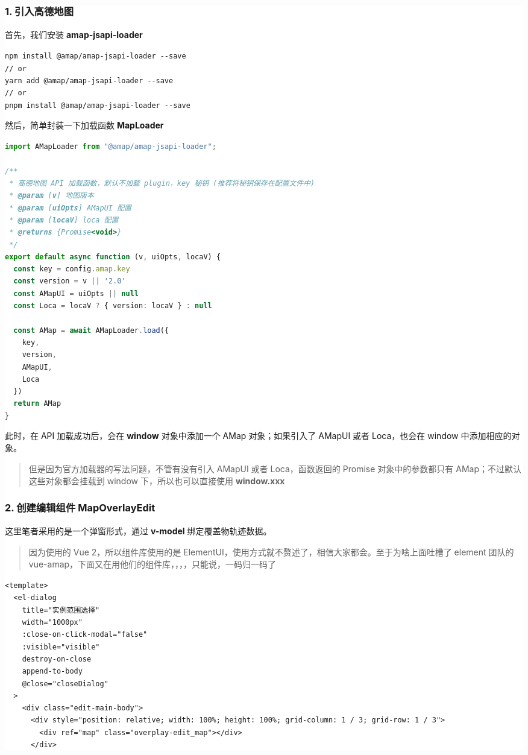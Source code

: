 ### 1. 引入高德地图

首先，我们安装 **amap-jsapi-loader**

```shell
npm install @amap/amap-jsapi-loader --save
// or
yarn add @amap/amap-jsapi-loader --save
// or
pnpm install @amap/amap-jsapi-loader --save
```

然后，简单封装一下加载函数 **MapLoader**

```typescript
import AMapLoader from "@amap/amap-jsapi-loader";

/**
 * 高德地图 API 加载函数，默认不加载 plugin，key 秘钥 (推荐将秘钥保存在配置文件中)
 * @param [v] 地图版本
 * @param [uiOpts] AMapUI 配置
 * @param [locaV] loca 配置
 * @returns {Promise<void>}
 */
export default async function (v, uiOpts, locaV) {
  const key = config.amap.key
  const version = v || '2.0'
  const AMapUI = uiOpts || null
  const Loca = locaV ? { version: locaV } : null

  const AMap = await AMapLoader.load({
    key,
    version,
    AMapUI,
    Loca
  })
  return AMap
}
```

此时，在 API 加载成功后，会在 **window** 对象中添加一个 AMap 对象；如果引入了 AMapUI 或者 Loca，也会在 window 中添加相应的对象。

> 但是因为官方加载器的写法问题，不管有没有引入 AMapUI 或者 Loca，函数返回的 Promise 对象中的参数都只有 AMap；不过默认这些对象都会挂载到 window 下，所以也可以直接使用 **window.xxx**

### 2. 创建编辑组件 MapOverlayEdit

这里笔者采用的是一个弹窗形式，通过 **v-model** 绑定覆盖物轨迹数据。

> 因为使用的 Vue 2，所以组件库使用的是 ElementUI，使用方式就不赘述了，相信大家都会。至于为啥上面吐槽了 element 团队的 vue-amap，下面又在用他们的组件库，，，，只能说，一码归一码了

```vue
<template>
  <el-dialog
    title="实例范围选择"
    width="1000px"
    :close-on-click-modal="false"
    :visible="visible"
    destroy-on-close
    append-to-body
    @close="closeDialog"
  >
    <div class="edit-main-body">
      <div style="position: relative; width: 100%; height: 100%; grid-column: 1 / 3; grid-row: 1 / 3">
        <div ref="map" class="overplay-edit_map"></div>
      </div>
```